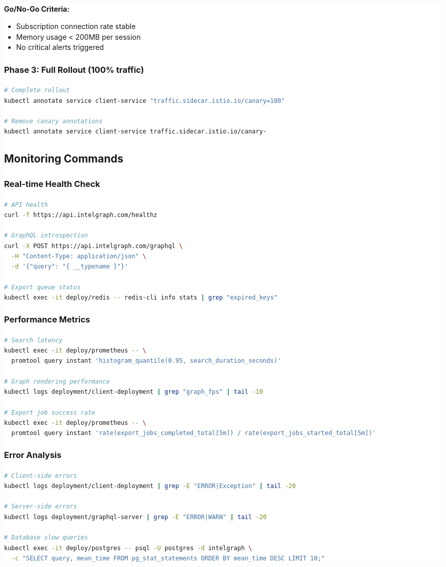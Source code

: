 **Go/No-Go Criteria:**

- Subscription connection rate stable
- Memory usage < 200MB per session
- No critical alerts triggered

### Phase 3: Full Rollout (100% traffic)

```bash
# Complete rollout
kubectl annotate service client-service "traffic.sidecar.istio.io/canary=100"

# Remove canary annotations
kubectl annotate service client-service traffic.sidecar.istio.io/canary-
```

## Monitoring Commands

### Real-time Health Check

```bash
# API health
curl -f https://api.intelgraph.com/healthz

# GraphQL introspection
curl -X POST https://api.intelgraph.com/graphql \
  -H "Content-Type: application/json" \
  -d '{"query": "{ __typename }"}'

# Export queue status
kubectl exec -it deploy/redis -- redis-cli info stats | grep "expired_keys"
```

### Performance Metrics

```bash
# Search latency
kubectl exec -it deploy/prometheus -- \
  promtool query instant 'histogram_quantile(0.95, search_duration_seconds)'

# Graph rendering performance
kubectl logs deployment/client-deployment | grep "graph_fps" | tail -10

# Export job success rate
kubectl exec -it deploy/prometheus -- \
  promtool query instant 'rate(export_jobs_completed_total[5m]) / rate(export_jobs_started_total[5m])'
```

### Error Analysis

```bash
# Client-side errors
kubectl logs deployment/client-deployment | grep -E "ERROR|Exception" | tail -20

# Server-side errors
kubectl logs deployment/graphql-server | grep -E "ERROR|WARN" | tail -20

# Database slow queries
kubectl exec -it deploy/postgres -- psql -U postgres -d intelgraph \
  -c "SELECT query, mean_time FROM pg_stat_statements ORDER BY mean_time DESC LIMIT 10;"
```
